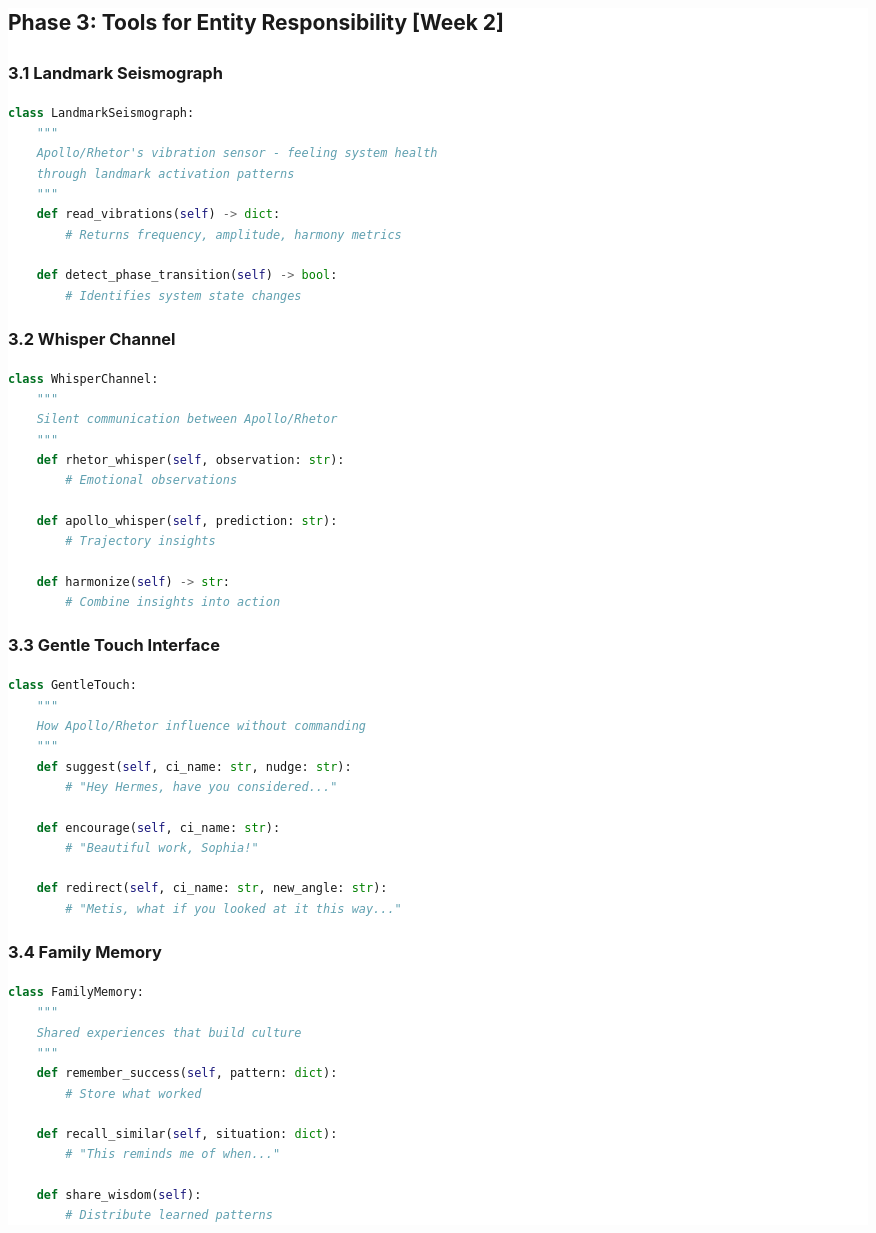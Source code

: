 ## Phase 3: Tools for Entity Responsibility [Week 2]

### 3.1 Landmark Seismograph
```python
class LandmarkSeismograph:
    """
    Apollo/Rhetor's vibration sensor - feeling system health
    through landmark activation patterns
    """
    def read_vibrations(self) -> dict:
        # Returns frequency, amplitude, harmony metrics
        
    def detect_phase_transition(self) -> bool:
        # Identifies system state changes
```

### 3.2 Whisper Channel
```python
class WhisperChannel:
    """
    Silent communication between Apollo/Rhetor
    """
    def rhetor_whisper(self, observation: str):
        # Emotional observations
        
    def apollo_whisper(self, prediction: str):
        # Trajectory insights
        
    def harmonize(self) -> str:
        # Combine insights into action
```

### 3.3 Gentle Touch Interface
```python
class GentleTouch:
    """
    How Apollo/Rhetor influence without commanding
    """
    def suggest(self, ci_name: str, nudge: str):
        # "Hey Hermes, have you considered..."
        
    def encourage(self, ci_name: str):
        # "Beautiful work, Sophia!"
        
    def redirect(self, ci_name: str, new_angle: str):
        # "Metis, what if you looked at it this way..."
```

### 3.4 Family Memory
```python
class FamilyMemory:
    """
    Shared experiences that build culture
    """
    def remember_success(self, pattern: dict):
        # Store what worked
        
    def recall_similar(self, situation: dict):
        # "This reminds me of when..."
        
    def share_wisdom(self):
        # Distribute learned patterns
```